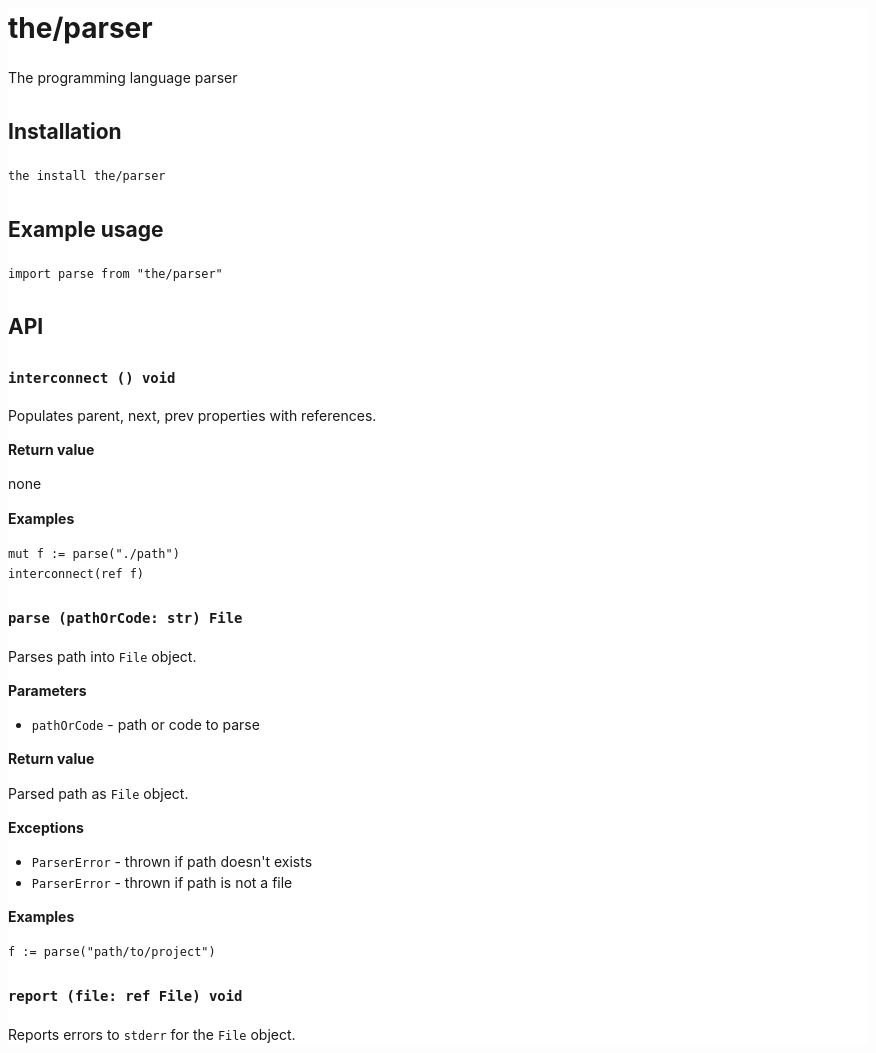 # the/parser
The programming language parser

## Installation

```bash
the install the/parser
```

## Example usage

```the
import parse from "the/parser"
```

## API

### `interconnect () void`
Populates parent, next, prev properties with references.

**Return value**

none

**Examples**

```the
mut f := parse("./path")
interconnect(ref f)
```

### `parse (pathOrCode: str) File`
Parses path into `File` object.

**Parameters**

- `pathOrCode` - path or code to parse

**Return value**

Parsed path as `File` object.

**Exceptions**

- `ParserError` - thrown if path doesn't exists
- `ParserError` - thrown if path is not a file

**Examples**

```the
f := parse("path/to/project")
```

### `report (file: ref File) void`
Reports errors to `stderr` for the `File` object.
